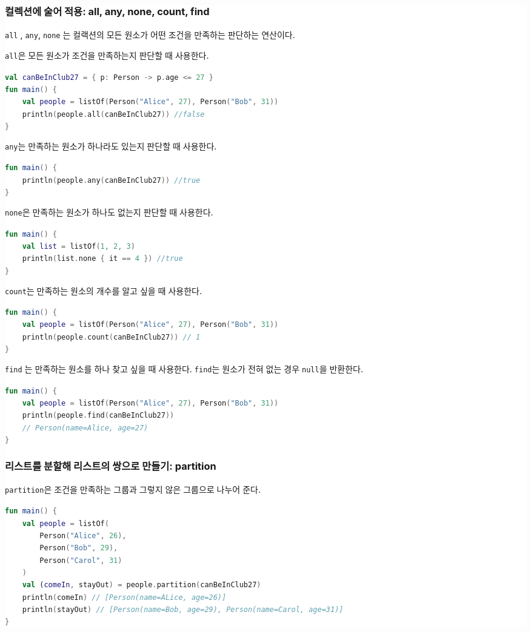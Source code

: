 ### 컬렉션에 술어 적용: all, any, none, count, find

`all` , `any`, `none` 는 컬랙션의 모든 원소가 어떤 조건을 만족하는 판단하는 연산이다.

`all`은 모든 원소가 조건을 만족하는지 판단할 때 사용한다.

```kotlin
val canBeInClub27 = { p: Person -> p.age <= 27 }
fun main() {
    val people = listOf(Person("Alice", 27), Person("Bob", 31))
    println(people.all(canBeInClub27)) //false
}
```

`any`는 만족하는 원소가 하나라도 있는지 판단할 때 사용한다.

```kotlin
fun main() {
    println(people.any(canBeInClub27)) //true
}
```

`none`은 만족하는 원소가 하나도 없는지 판단할 때 사용한다.

```kotlin
fun main() {
    val list = listOf(1, 2, 3)
    println(list.none { it == 4 }) //true
}
```

`count`는 만족하는 원소의 개수를 알고 싶을 때 사용한다.

```kotlin
fun main() {
    val people = listOf(Person("Alice", 27), Person("Bob", 31))
    println(people.count(canBeInClub27)) // 1
}
```

`find` 는 만족하는 원소를 하나 찾고 싶을 때 사용한다. `find`는 원소가 전혀 없는 경우 `null`을 반환한다.

```kotlin
fun main() {
    val people = listOf(Person("Alice", 27), Person("Bob", 31))
    println(people.find(canBeInClub27))
    // Person(name=Alice, age=27)
}
```

### 리스트를 분할해 리스트의 쌍으로 만들기: partition

`partition`은 조건을 만족하는 그룹과 그렇지 않은 그룹으로 나누어 준다.

```kotlin
fun main() {
    val people = listOf(
        Person("Alice", 26),
        Person("Bob", 29),
        Person("Carol", 31)
    )
    val (comeIn, stayOut) = people.partition(canBeInClub27)
    println(comeIn) // [Person(name=ALice, age=26)]
    println(stayOut) // [Person(name=Bob, age=29), Person(name=Carol, age=31)]
}
```
